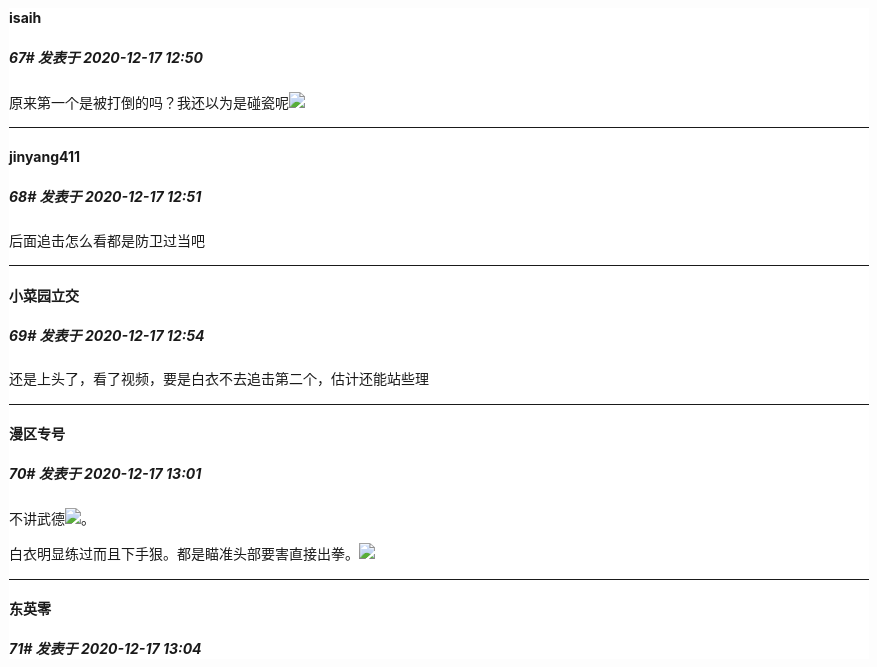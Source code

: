 ####  isaih  
##### 67#       发表于 2020-12-17 12:50




原来第一个是被打倒的吗？我还以为是碰瓷呢<img src="https://static.saraba1st.com/image/smiley/face2017/001.png" referrerpolicy="no-referrer">







*****

####  jinyang411  
##### 68#       发表于 2020-12-17 12:51




后面追击怎么看都是防卫过当吧







*****

####  小菜园立交  
##### 69#       发表于 2020-12-17 12:54




还是上头了，看了视频，要是白衣不去追击第二个，估计还能站些理







*****

####  漫区专号  
##### 70#       发表于 2020-12-17 13:01




不讲武德<img src="https://static.saraba1st.com/image/smiley/face2017/067.png" referrerpolicy="no-referrer">。

白衣明显练过而且下手狠。都是瞄准头部要害直接出拳。<img src="https://static.saraba1st.com/image/smiley/face2017/068.png" referrerpolicy="no-referrer">







*****

####  东英零  
##### 71#       发表于 2020-12-17 13:04
